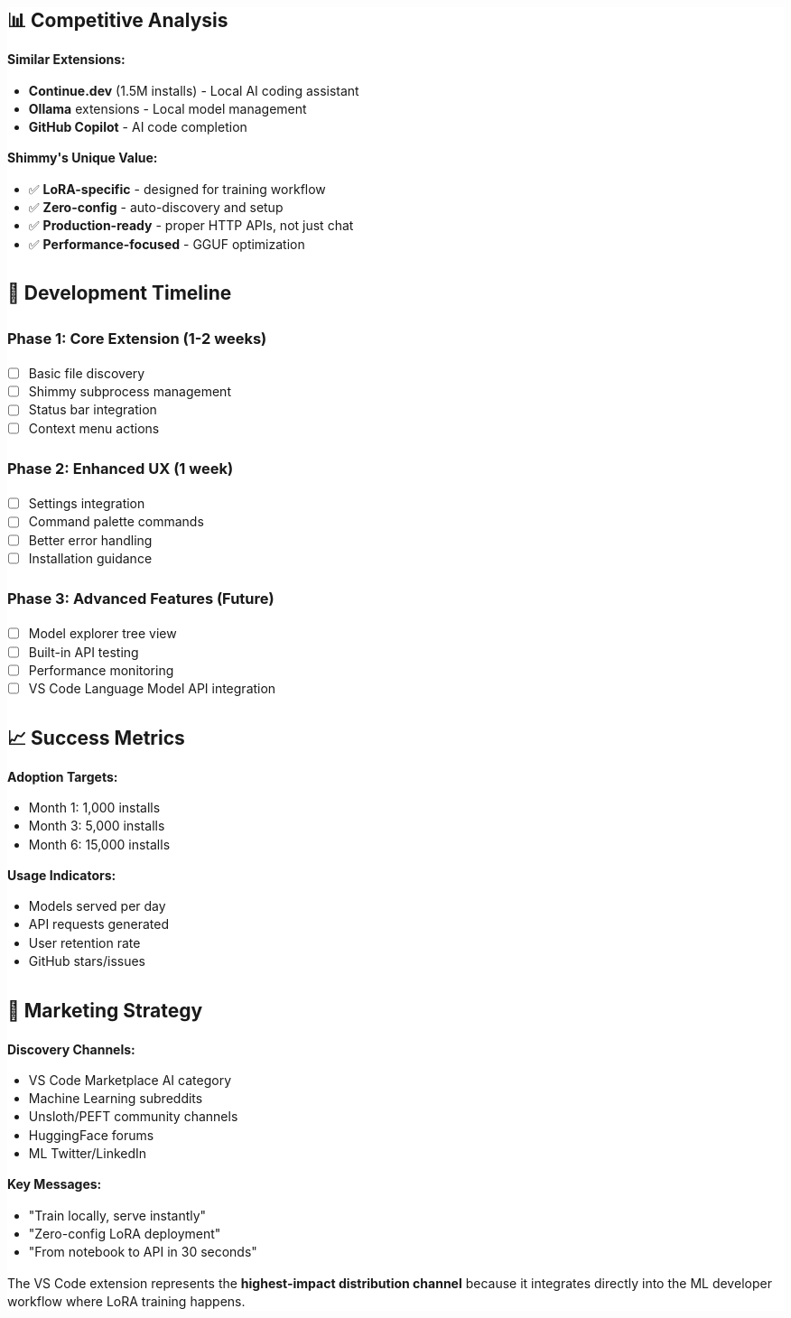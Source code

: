 ## 📊 Competitive Analysis

**Similar Extensions:**
- **Continue.dev** (1.5M installs) - Local AI coding assistant
- **Ollama** extensions - Local model management
- **GitHub Copilot** - AI code completion

**Shimmy's Unique Value:**
- ✅ **LoRA-specific** - designed for training workflow
- ✅ **Zero-config** - auto-discovery and setup
- ✅ **Production-ready** - proper HTTP APIs, not just chat
- ✅ **Performance-focused** - GGUF optimization

## 🚀 Development Timeline

### Phase 1: Core Extension (1-2 weeks)
- [ ] Basic file discovery
- [ ] Shimmy subprocess management  
- [ ] Status bar integration
- [ ] Context menu actions

### Phase 2: Enhanced UX (1 week)
- [ ] Settings integration
- [ ] Command palette commands
- [ ] Better error handling
- [ ] Installation guidance

### Phase 3: Advanced Features (Future)
- [ ] Model explorer tree view
- [ ] Built-in API testing
- [ ] Performance monitoring
- [ ] VS Code Language Model API integration

## 📈 Success Metrics

**Adoption Targets:**
- Month 1: 1,000 installs 
- Month 3: 5,000 installs
- Month 6: 15,000 installs

**Usage Indicators:**
- Models served per day
- API requests generated  
- User retention rate
- GitHub stars/issues

## 🎯 Marketing Strategy

**Discovery Channels:**
- VS Code Marketplace AI category
- Machine Learning subreddits
- Unsloth/PEFT community channels
- HuggingFace forums
- ML Twitter/LinkedIn

**Key Messages:**
- "Train locally, serve instantly"
- "Zero-config LoRA deployment"
- "From notebook to API in 30 seconds"

The VS Code extension represents the **highest-impact distribution channel** because it integrates directly into the ML developer workflow where LoRA training happens.
